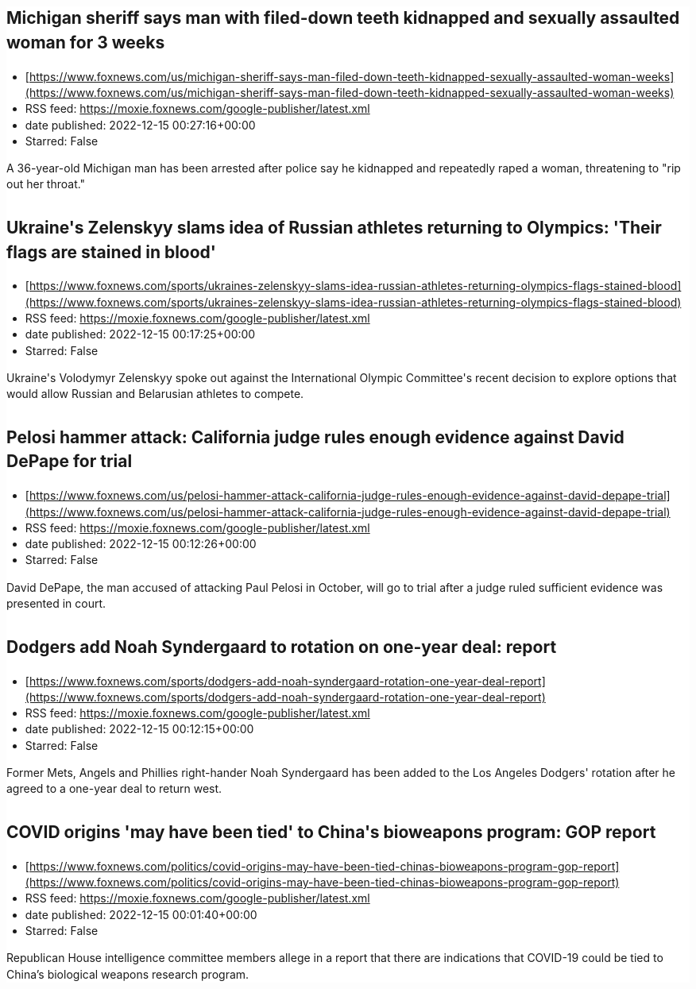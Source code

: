 ## Michigan sheriff says man with filed-down teeth kidnapped and sexually assaulted woman for 3 weeks
 - [https://www.foxnews.com/us/michigan-sheriff-says-man-filed-down-teeth-kidnapped-sexually-assaulted-woman-weeks](https://www.foxnews.com/us/michigan-sheriff-says-man-filed-down-teeth-kidnapped-sexually-assaulted-woman-weeks)
 - RSS feed: https://moxie.foxnews.com/google-publisher/latest.xml
 - date published: 2022-12-15 00:27:16+00:00
 - Starred: False

A 36-year-old Michigan man has been arrested after police say he kidnapped and repeatedly raped a woman, threatening to "rip out her throat."

## Ukraine's Zelenskyy slams idea of Russian athletes returning to Olympics: 'Their flags are stained in blood'
 - [https://www.foxnews.com/sports/ukraines-zelenskyy-slams-idea-russian-athletes-returning-olympics-flags-stained-blood](https://www.foxnews.com/sports/ukraines-zelenskyy-slams-idea-russian-athletes-returning-olympics-flags-stained-blood)
 - RSS feed: https://moxie.foxnews.com/google-publisher/latest.xml
 - date published: 2022-12-15 00:17:25+00:00
 - Starred: False

Ukraine's Volodymyr Zelenskyy spoke out against the International Olympic Committee's recent decision to explore options that would allow Russian and Belarusian athletes to compete.

## Pelosi hammer attack: California judge rules enough evidence against David DePape for trial
 - [https://www.foxnews.com/us/pelosi-hammer-attack-california-judge-rules-enough-evidence-against-david-depape-trial](https://www.foxnews.com/us/pelosi-hammer-attack-california-judge-rules-enough-evidence-against-david-depape-trial)
 - RSS feed: https://moxie.foxnews.com/google-publisher/latest.xml
 - date published: 2022-12-15 00:12:26+00:00
 - Starred: False

David DePape, the man accused of attacking Paul Pelosi in October, will go to trial after a judge ruled sufficient evidence was presented in court.

## Dodgers add Noah Syndergaard to rotation on one-year deal: report
 - [https://www.foxnews.com/sports/dodgers-add-noah-syndergaard-rotation-one-year-deal-report](https://www.foxnews.com/sports/dodgers-add-noah-syndergaard-rotation-one-year-deal-report)
 - RSS feed: https://moxie.foxnews.com/google-publisher/latest.xml
 - date published: 2022-12-15 00:12:15+00:00
 - Starred: False

Former Mets, Angels and Phillies right-hander Noah Syndergaard has been added to the Los Angeles Dodgers' rotation after he agreed to a one-year deal to return west.

## COVID origins 'may have been tied' to China's bioweapons program: GOP report
 - [https://www.foxnews.com/politics/covid-origins-may-have-been-tied-chinas-bioweapons-program-gop-report](https://www.foxnews.com/politics/covid-origins-may-have-been-tied-chinas-bioweapons-program-gop-report)
 - RSS feed: https://moxie.foxnews.com/google-publisher/latest.xml
 - date published: 2022-12-15 00:01:40+00:00
 - Starred: False

Republican House intelligence committee members allege in a report that there are indications that COVID-19 could be tied to China’s biological weapons research program.
